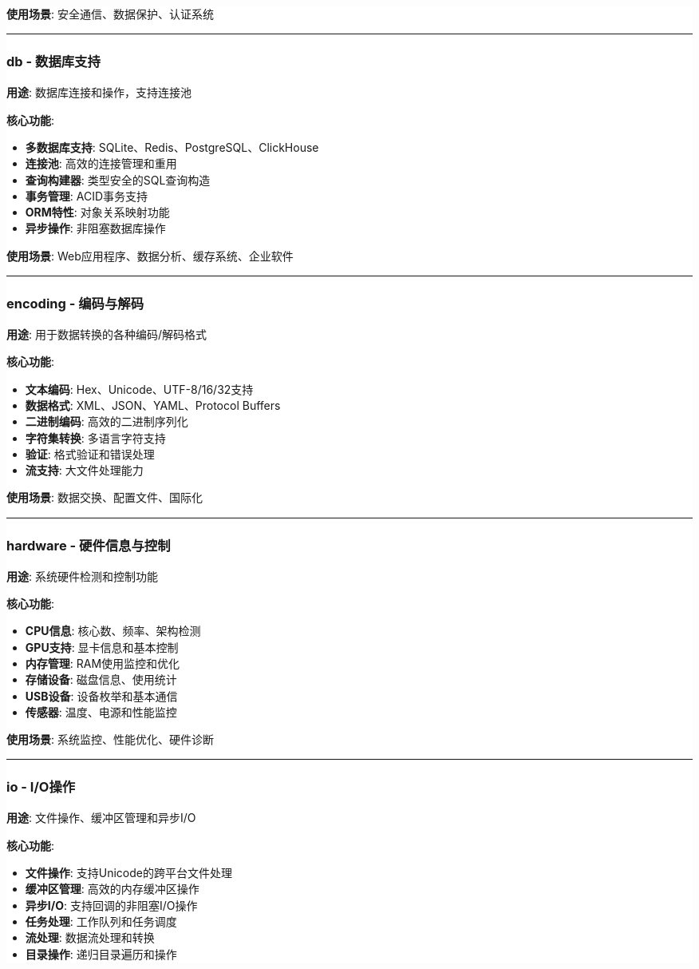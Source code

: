 **使用场景**: 安全通信、数据保护、认证系统

---

### db - 数据库支持
**用途**: 数据库连接和操作，支持连接池

**核心功能**:
- **多数据库支持**: SQLite、Redis、PostgreSQL、ClickHouse
- **连接池**: 高效的连接管理和重用
- **查询构建器**: 类型安全的SQL查询构造
- **事务管理**: ACID事务支持
- **ORM特性**: 对象关系映射功能
- **异步操作**: 非阻塞数据库操作

**使用场景**: Web应用程序、数据分析、缓存系统、企业软件

---

### encoding - 编码与解码
**用途**: 用于数据转换的各种编码/解码格式

**核心功能**:
- **文本编码**: Hex、Unicode、UTF-8/16/32支持
- **数据格式**: XML、JSON、YAML、Protocol Buffers
- **二进制编码**: 高效的二进制序列化
- **字符集转换**: 多语言字符支持
- **验证**: 格式验证和错误处理
- **流支持**: 大文件处理能力

**使用场景**: 数据交换、配置文件、国际化

---

### hardware - 硬件信息与控制
**用途**: 系统硬件检测和控制功能

**核心功能**:
- **CPU信息**: 核心数、频率、架构检测
- **GPU支持**: 显卡信息和基本控制
- **内存管理**: RAM使用监控和优化
- **存储设备**: 磁盘信息、使用统计
- **USB设备**: 设备枚举和基本通信
- **传感器**: 温度、电源和性能监控

**使用场景**: 系统监控、性能优化、硬件诊断

---

### io - I/O操作
**用途**: 文件操作、缓冲区管理和异步I/O

**核心功能**:
- **文件操作**: 支持Unicode的跨平台文件处理
- **缓冲区管理**: 高效的内存缓冲区操作
- **异步I/O**: 支持回调的非阻塞I/O操作
- **任务处理**: 工作队列和任务调度
- **流处理**: 数据流处理和转换
- **目录操作**: 递归目录遍历和操作
